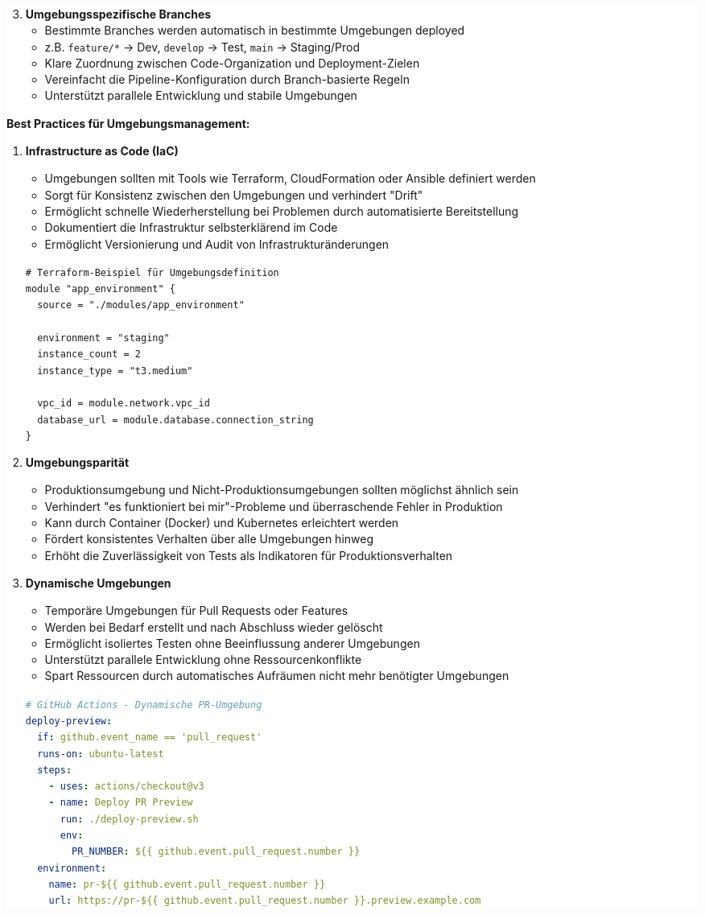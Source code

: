 3. **Umgebungsspezifische Branches**
   - Bestimmte Branches werden automatisch in bestimmte Umgebungen deployed
   - z.B. `feature/*` -> Dev, `develop` -> Test, `main` -> Staging/Prod
   - Klare Zuordnung zwischen Code-Organization und Deployment-Zielen
   - Vereinfacht die Pipeline-Konfiguration durch Branch-basierte Regeln
   - Unterstützt parallele Entwicklung und stabile Umgebungen

**Best Practices für Umgebungsmanagement:**

1. **Infrastructure as Code (IaC)**
   - Umgebungen sollten mit Tools wie Terraform, CloudFormation oder Ansible definiert werden
   - Sorgt für Konsistenz zwischen den Umgebungen und verhindert "Drift"
   - Ermöglicht schnelle Wiederherstellung bei Problemen durch automatisierte Bereitstellung
   - Dokumentiert die Infrastruktur selbsterklärend im Code
   - Ermöglicht Versionierung und Audit von Infrastrukturänderungen

   ```hcl
   # Terraform-Beispiel für Umgebungsdefinition
   module "app_environment" {
     source = "./modules/app_environment"
     
     environment = "staging"
     instance_count = 2
     instance_type = "t3.medium"
     
     vpc_id = module.network.vpc_id
     database_url = module.database.connection_string
   }
   ```

2. **Umgebungsparität**
   - Produktionsumgebung und Nicht-Produktionsumgebungen sollten möglichst ähnlich sein
   - Verhindert "es funktioniert bei mir"-Probleme und überraschende Fehler in Produktion
   - Kann durch Container (Docker) und Kubernetes erleichtert werden
   - Fördert konsistentes Verhalten über alle Umgebungen hinweg
   - Erhöht die Zuverlässigkeit von Tests als Indikatoren für Produktionsverhalten

3. **Dynamische Umgebungen**
   - Temporäre Umgebungen für Pull Requests oder Features
   - Werden bei Bedarf erstellt und nach Abschluss wieder gelöscht
   - Ermöglicht isoliertes Testen ohne Beeinflussung anderer Umgebungen
   - Unterstützt parallele Entwicklung ohne Ressourcenkonflikte
   - Spart Ressourcen durch automatisches Aufräumen nicht mehr benötigter Umgebungen

   ```yaml
   # GitHub Actions - Dynamische PR-Umgebung
   deploy-preview:
     if: github.event_name == 'pull_request'
     runs-on: ubuntu-latest
     steps:
       - uses: actions/checkout@v3
       - name: Deploy PR Preview
         run: ./deploy-preview.sh
         env:
           PR_NUMBER: ${{ github.event.pull_request.number }}
     environment:
       name: pr-${{ github.event.pull_request.number }}
       url: https://pr-${{ github.event.pull_request.number }}.preview.example.com
   ```
